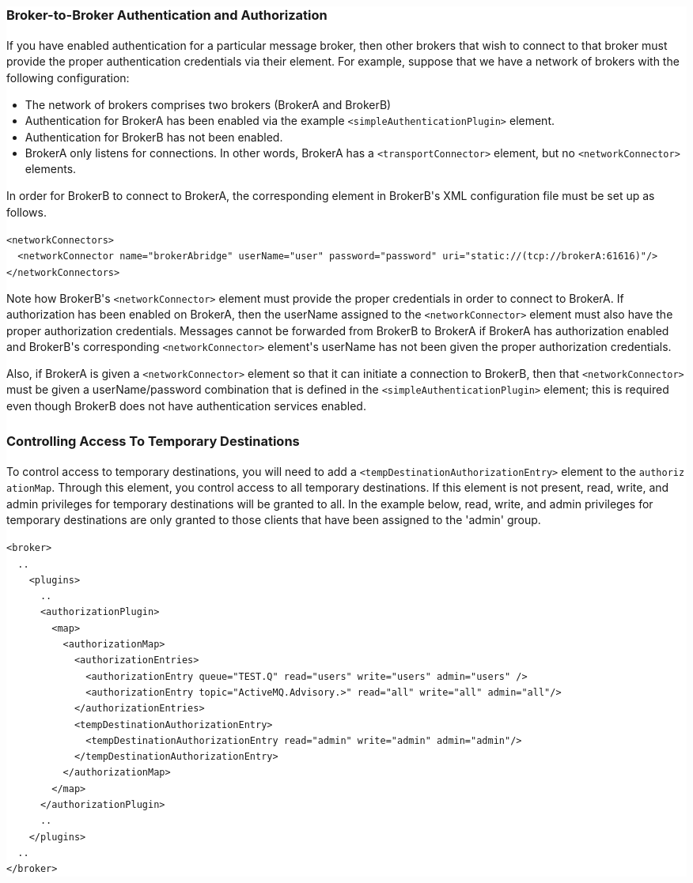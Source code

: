 ### Broker-to-Broker Authentication and Authorization

If you have enabled authentication for a particular message broker, then other brokers that wish to connect to that broker must provide the proper authentication credentials via their <networkConnector> element. For example, suppose that we have a network of brokers with the following configuration:

*   The network of brokers comprises two brokers (BrokerA and BrokerB)
*   Authentication for BrokerA has been enabled via the example `<simpleAuthenticationPlugin>` element.
*   Authentication for BrokerB has not been enabled.
*   BrokerA only listens for connections. In other words, BrokerA has a `<transportConnector>` element, but no `<networkConnector>` elements.

In order for BrokerB to connect to BrokerA, the corresponding <networkConnector> element in BrokerB's XML configuration file must be set up as follows.

```
<networkConnectors> 
  <networkConnector name="brokerAbridge" userName="user" password="password" uri="static://(tcp://brokerA:61616)"/> 
</networkConnectors>
```

Note how BrokerB's `<networkConnector>` element must provide the proper credentials in order to connect to BrokerA. If authorization has been enabled on BrokerA, then the userName assigned to the `<networkConnector>` element must also have the proper authorization credentials. Messages cannot be forwarded from BrokerB to BrokerA if BrokerA has authorization enabled and BrokerB's corresponding `<networkConnector>` element's userName has not been given the proper authorization credentials.

Also, if BrokerA is given a `<networkConnector>` element so that it can initiate a connection to BrokerB, then that `<networkConnector>` must be given a userName/password combination that is defined in the `<simpleAuthenticationPlugin>` element; this is required even though BrokerB does not have authentication services enabled.

### Controlling Access To Temporary Destinations

To control access to temporary destinations, you will need to add a `<tempDestinationAuthorizationEntry>` element to the `authorizationMap`. Through this element, you control access to all temporary destinations. If this element is not present, read, write, and admin privileges for temporary destinations will be granted to all. In the example below, read, write, and admin privileges for temporary destinations are only granted to those clients that have been assigned to the 'admin' group.

```
<broker> 
  .. 
    <plugins> 
      .. 
      <authorizationPlugin> 
        <map> 
          <authorizationMap> 
            <authorizationEntries> 
              <authorizationEntry queue="TEST.Q" read="users" write="users" admin="users" /> 
              <authorizationEntry topic="ActiveMQ.Advisory.>" read="all" write="all" admin="all"/> 
            </authorizationEntries> 
            <tempDestinationAuthorizationEntry> 
              <tempDestinationAuthorizationEntry read="admin" write="admin" admin="admin"/> 
            </tempDestinationAuthorizationEntry> 
          </authorizationMap> 
        </map> 
      </authorizationPlugin> 
      .. 
    </plugins> 
  .. 
</broker>
```
